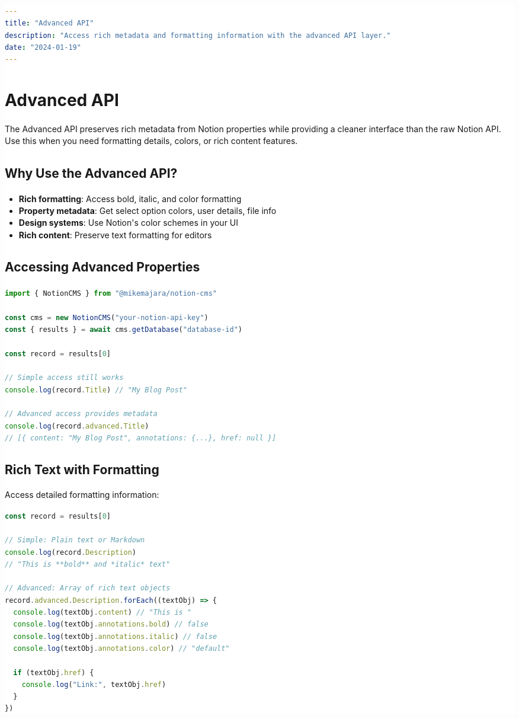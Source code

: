 ```yaml
---
title: "Advanced API"
description: "Access rich metadata and formatting information with the advanced API layer."
date: "2024-01-19"
---
```


# Advanced API

The Advanced API preserves rich metadata from Notion properties while providing a cleaner interface than the raw Notion API. Use this when you need formatting details, colors, or rich content features.

## Why Use the Advanced API?

- **Rich formatting**: Access bold, italic, and color formatting
- **Property metadata**: Get select option colors, user details, file info
- **Design systems**: Use Notion's color schemes in your UI
- **Rich content**: Preserve text formatting for editors

## Accessing Advanced Properties

```typescript
import { NotionCMS } from "@mikemajara/notion-cms"

const cms = new NotionCMS("your-notion-api-key")
const { results } = await cms.getDatabase("database-id")

const record = results[0]

// Simple access still works
console.log(record.Title) // "My Blog Post"

// Advanced access provides metadata
console.log(record.advanced.Title)
// [{ content: "My Blog Post", annotations: {...}, href: null }]
```

## Rich Text with Formatting

Access detailed formatting information:

```typescript
const record = results[0]

// Simple: Plain text or Markdown
console.log(record.Description)
// "This is **bold** and *italic* text"

// Advanced: Array of rich text objects
record.advanced.Description.forEach((textObj) => {
  console.log(textObj.content) // "This is "
  console.log(textObj.annotations.bold) // false
  console.log(textObj.annotations.italic) // false
  console.log(textObj.annotations.color) // "default"

  if (textObj.href) {
    console.log("Link:", textObj.href)
  }
})
```
